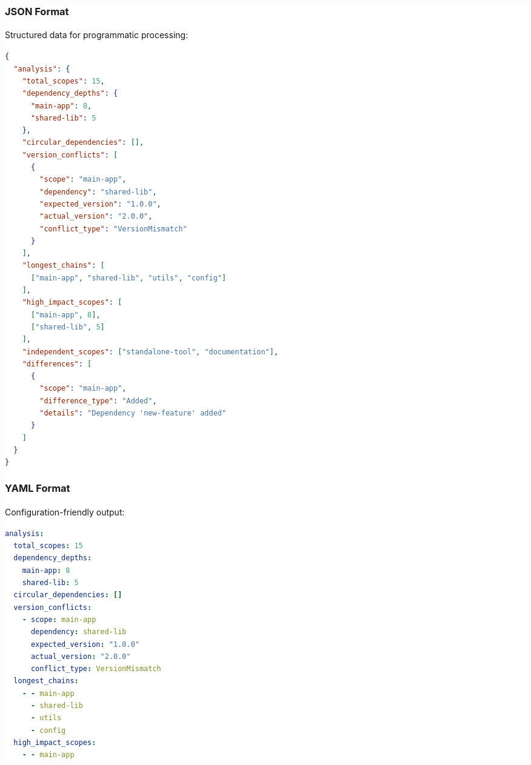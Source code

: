 ### JSON Format

Structured data for programmatic processing:

```json
{
  "analysis": {
    "total_scopes": 15,
    "dependency_depths": {
      "main-app": 8,
      "shared-lib": 5
    },
    "circular_dependencies": [],
    "version_conflicts": [
      {
        "scope": "main-app",
        "dependency": "shared-lib",
        "expected_version": "1.0.0",
        "actual_version": "2.0.0",
        "conflict_type": "VersionMismatch"
      }
    ],
    "longest_chains": [
      ["main-app", "shared-lib", "utils", "config"]
    ],
    "high_impact_scopes": [
      ["main-app", 8],
      ["shared-lib", 5]
    ],
    "independent_scopes": ["standalone-tool", "documentation"],
    "differences": [
      {
        "scope": "main-app",
        "difference_type": "Added",
        "details": "Dependency 'new-feature' added"
      }
    ]
  }
}
```

### YAML Format

Configuration-friendly output:

```yaml
analysis:
  total_scopes: 15
  dependency_depths:
    main-app: 8
    shared-lib: 5
  circular_dependencies: []
  version_conflicts:
    - scope: main-app
      dependency: shared-lib
      expected_version: "1.0.0"
      actual_version: "2.0.0"
      conflict_type: VersionMismatch
  longest_chains:
    - - main-app
      - shared-lib
      - utils
      - config
  high_impact_scopes:
    - - main-app
```
